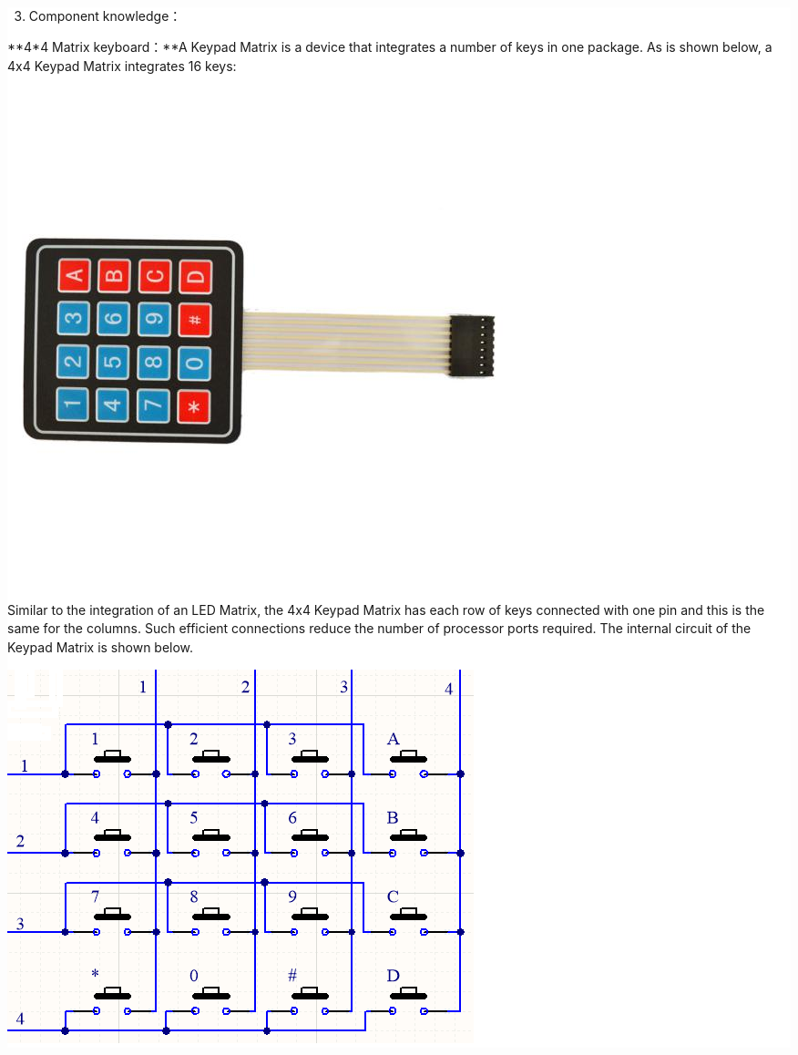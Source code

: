 3. Component knowledge：

**4\*4 Matrix keyboard：**A Keypad Matrix is a device that integrates a
number of keys in one package. As is shown below, a 4x4 Keypad Matrix
integrates 16 keys:

![](/media/fcd187eb009098d691927511606c991b.jpeg)

Similar to the integration of an LED Matrix, the 4x4 Keypad Matrix has
each row of keys connected with one pin and this is the same for the
columns. Such efficient connections reduce the number of processor ports
required. The internal circuit of the Keypad Matrix is shown below.

![](/media/5ebdacba906622079e0ef41dc1ea3fdf.png)

